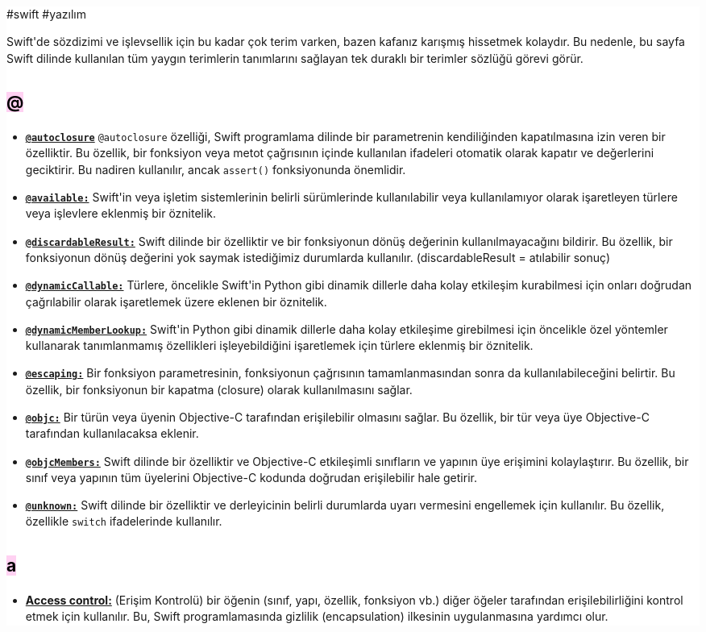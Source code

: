 #swift #yazılım 

Swift'de sözdizimi ve işlevsellik için bu kadar çok terim varken, bazen kafanız karışmış hissetmek kolaydır. Bu nedenle, bu sayfa Swift dilinde kullanılan tüm yaygın terimlerin tanımlarını sağlayan tek duraklı bir terimler sözlüğü görevi görür.

## <mark style="background: #FFB8EBA6;">@</mark>  

-  **[`@autoclosure`](obsidian://open?vault=My_Obsidian&file=Swift%20%F0%9F%92%8E%2F%40autoclosure)** `@autoclosure` özelliği, Swift programlama dilinde bir parametrenin kendiliğinden kapatılmasına izin veren bir özelliktir. Bu özellik, bir fonksiyon veya metot çağrısının içinde kullanılan ifadeleri otomatik olarak kapatır ve değerlerini geciktirir. Bu nadiren kullanılır, ancak `assert()` fonksiyonunda önemlidir.


-   **[`@available:`](obsidian://open?vault=My_Obsidian&file=Swift%20%F0%9F%92%8E%2FTerimler%2F%40available)** Swift'in veya işletim sistemlerinin belirli sürümlerinde kullanılabilir veya kullanılamıyor olarak işaretleyen türlere veya işlevlere eklenmiş bir öznitelik.

-   **[`@discardableResult:`](obsidian://open?vault=My_Obsidian&file=Swift%20%F0%9F%92%8E%2FTerimler%2F%40discardableResult)** Swift dilinde bir özelliktir ve bir fonksiyonun dönüş değerinin kullanılmayacağını bildirir. Bu özellik, bir fonksiyonun dönüş değerini yok saymak istediğimiz durumlarda kullanılır.  (discardableResult = atılabilir sonuç)

-   **[`@dynamicCallable:`](obsidian://open?vault=My_Obsidian&file=Swift%20%F0%9F%92%8E%2FTerimler%2F%40dynamicCallable)** Türlere, öncelikle Swift'in Python gibi dinamik dillerle daha kolay etkileşim kurabilmesi için onları doğrudan çağrılabilir olarak işaretlemek üzere eklenen bir öznitelik.

-   **[`@dynamicMemberLookup:`](obsidian://open?vault=My_Obsidian&file=Swift%20%F0%9F%92%8E%2FTerimler%2F%40dynamicMemberLookup)** Swift'in Python gibi dinamik dillerle daha kolay etkileşime girebilmesi için öncelikle özel yöntemler kullanarak tanımlanmamış özellikleri işleyebildiğini işaretlemek için türlere eklenmiş bir öznitelik.

-   **[`@escaping:`](obsidian://open?vault=My_Obsidian&file=Swift%20%F0%9F%92%8E%2FTerimler%2F%40escaping)** Bir fonksiyon parametresinin, fonksiyonun çağrısının tamamlanmasından sonra da kullanılabileceğini belirtir. Bu özellik, bir fonksiyonun bir kapatma (closure) olarak kullanılmasını sağlar.

-   **[`@objc:`](obsidian://open?vault=My_Obsidian&file=Swift%20%F0%9F%92%8E%2FTerimler%2F%40objc)** Bir türün veya üyenin Objective-C tarafından erişilebilir olmasını sağlar. Bu özellik, bir tür veya üye Objective-C tarafından kullanılacaksa eklenir.

-   **[`@objcMembers:`](obsidian://open?vault=My_Obsidian&file=Swift%20%F0%9F%92%8E%2FTerimler%2F%40objcMembers)** Swift dilinde bir özelliktir ve Objective-C etkileşimli sınıfların ve yapının üye erişimini kolaylaştırır. Bu özellik, bir sınıf veya yapının tüm üyelerini Objective-C kodunda doğrudan erişilebilir hale getirir.

-   **[`@unknown:`](obsidian://open?vault=My_Obsidian&file=Swift%20%F0%9F%92%8E%2FTerimler%2F%40unknown)** Swift dilinde bir özelliktir ve derleyicinin belirli durumlarda uyarı vermesini engellemek için kullanılır. Bu özellik, özellikle `switch` ifadelerinde kullanılır.

## <mark style="background: #FFB8EBA6;">a</mark>

-   **[Access control:](obsidian://open?vault=My_Obsidian&file=Swift%20%F0%9F%92%8E%2FTerimler%2FAccess%20Control)** (Erişim Kontrolü) bir öğenin (sınıf, yapı, özellik, fonksiyon vb.) diğer öğeler tarafından erişilebilirliğini kontrol etmek için kullanılır. Bu, Swift programlamasında gizlilik (encapsulation) ilkesinin uygulanmasına yardımcı olur.
